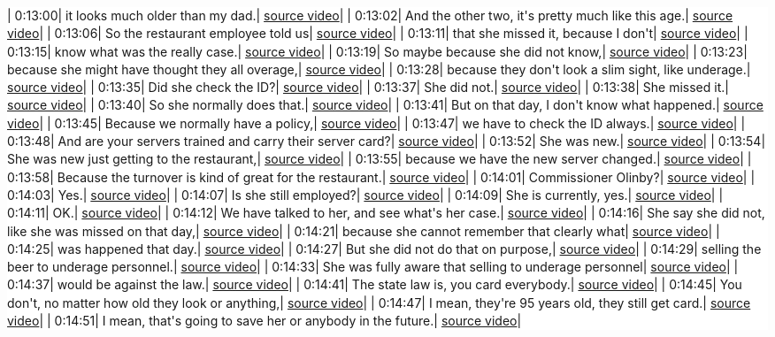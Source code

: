 | 0:13:00| it looks much older than my dad.| [source video](https://archive.org/details/CoCom150727?start=780)|
| 0:13:02| And the other two, it's pretty much like this age.| [source video](https://archive.org/details/CoCom150727?start=782)|
| 0:13:06| So the restaurant employee told us| [source video](https://archive.org/details/CoCom150727?start=786)|
| 0:13:11| that she missed it, because I don't| [source video](https://archive.org/details/CoCom150727?start=791)|
| 0:13:15| know what was the really case.| [source video](https://archive.org/details/CoCom150727?start=795)|
| 0:13:19| So maybe because she did not know,| [source video](https://archive.org/details/CoCom150727?start=799)|
| 0:13:23| because she might have thought they all overage,| [source video](https://archive.org/details/CoCom150727?start=803)|
| 0:13:28| because they don't look a slim sight, like underage.| [source video](https://archive.org/details/CoCom150727?start=808)|
| 0:13:35| Did she check the ID?| [source video](https://archive.org/details/CoCom150727?start=815)|
| 0:13:37| She did not.| [source video](https://archive.org/details/CoCom150727?start=817)|
| 0:13:38| She missed it.| [source video](https://archive.org/details/CoCom150727?start=818)|
| 0:13:40| So she normally does that.| [source video](https://archive.org/details/CoCom150727?start=820)|
| 0:13:41| But on that day, I don't know what happened.| [source video](https://archive.org/details/CoCom150727?start=821)|
| 0:13:45| Because we normally have a policy,| [source video](https://archive.org/details/CoCom150727?start=825)|
| 0:13:47| we have to check the ID always.| [source video](https://archive.org/details/CoCom150727?start=827)|
| 0:13:48| And are your servers trained and carry their server card?| [source video](https://archive.org/details/CoCom150727?start=828)|
| 0:13:52| She was new.| [source video](https://archive.org/details/CoCom150727?start=832)|
| 0:13:54| She was new just getting to the restaurant,| [source video](https://archive.org/details/CoCom150727?start=834)|
| 0:13:55| because we have the new server changed.| [source video](https://archive.org/details/CoCom150727?start=835)|
| 0:13:58| Because the turnover is kind of great for the restaurant.| [source video](https://archive.org/details/CoCom150727?start=838)|
| 0:14:01| Commissioner Olinby?| [source video](https://archive.org/details/CoCom150727?start=841)|
| 0:14:03| Yes.| [source video](https://archive.org/details/CoCom150727?start=843)|
| 0:14:07| Is she still employed?| [source video](https://archive.org/details/CoCom150727?start=847)|
| 0:14:09| She is currently, yes.| [source video](https://archive.org/details/CoCom150727?start=849)|
| 0:14:11| OK.| [source video](https://archive.org/details/CoCom150727?start=851)|
| 0:14:12| We have talked to her, and see what's her case.| [source video](https://archive.org/details/CoCom150727?start=852)|
| 0:14:16| She say she did not, like she was missed on that day,| [source video](https://archive.org/details/CoCom150727?start=856)|
| 0:14:21| because she cannot remember that clearly what| [source video](https://archive.org/details/CoCom150727?start=861)|
| 0:14:25| was happened that day.| [source video](https://archive.org/details/CoCom150727?start=865)|
| 0:14:27| But she did not do that on purpose,| [source video](https://archive.org/details/CoCom150727?start=867)|
| 0:14:29| selling the beer to underage personnel.| [source video](https://archive.org/details/CoCom150727?start=869)|
| 0:14:33| She was fully aware that selling to underage personnel| [source video](https://archive.org/details/CoCom150727?start=873)|
| 0:14:37| would be against the law.| [source video](https://archive.org/details/CoCom150727?start=877)|
| 0:14:41| The state law is, you card everybody.| [source video](https://archive.org/details/CoCom150727?start=881)|
| 0:14:45| You don't, no matter how old they look or anything,| [source video](https://archive.org/details/CoCom150727?start=885)|
| 0:14:47| I mean, they're 95 years old, they still get card.| [source video](https://archive.org/details/CoCom150727?start=887)|
| 0:14:51| I mean, that's going to save her or anybody in the future.| [source video](https://archive.org/details/CoCom150727?start=891)|